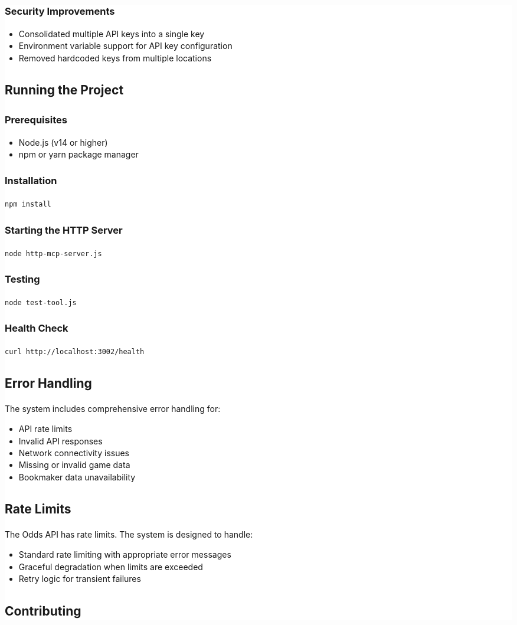 ### Security Improvements
- Consolidated multiple API keys into a single key
- Environment variable support for API key configuration
- Removed hardcoded keys from multiple locations

## Running the Project

### Prerequisites
- Node.js (v14 or higher)
- npm or yarn package manager

### Installation
```bash
npm install
```

### Starting the HTTP Server
```bash
node http-mcp-server.js
```

### Testing
```bash
node test-tool.js
```

### Health Check
```bash
curl http://localhost:3002/health
```

## Error Handling

The system includes comprehensive error handling for:
- API rate limits
- Invalid API responses
- Network connectivity issues
- Missing or invalid game data
- Bookmaker data unavailability

## Rate Limits

The Odds API has rate limits. The system is designed to handle:
- Standard rate limiting with appropriate error messages
- Graceful degradation when limits are exceeded
- Retry logic for transient failures

## Contributing
